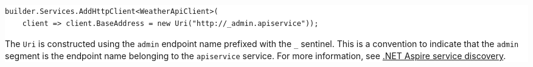 ```
builder.Services.AddHttpClient<WeatherApiClient>(
    client => client.BaseAddress = new Uri("http://_admin.apiservice"));
```

The `Uri` is constructed using the `admin` endpoint name prefixed with the `_` sentinel. This is a convention to indicate that the `admin` segment is the endpoint name belonging to the `apiservice` service. For more information, see [.NET Aspire service discovery](../service-discovery/overview.md).
